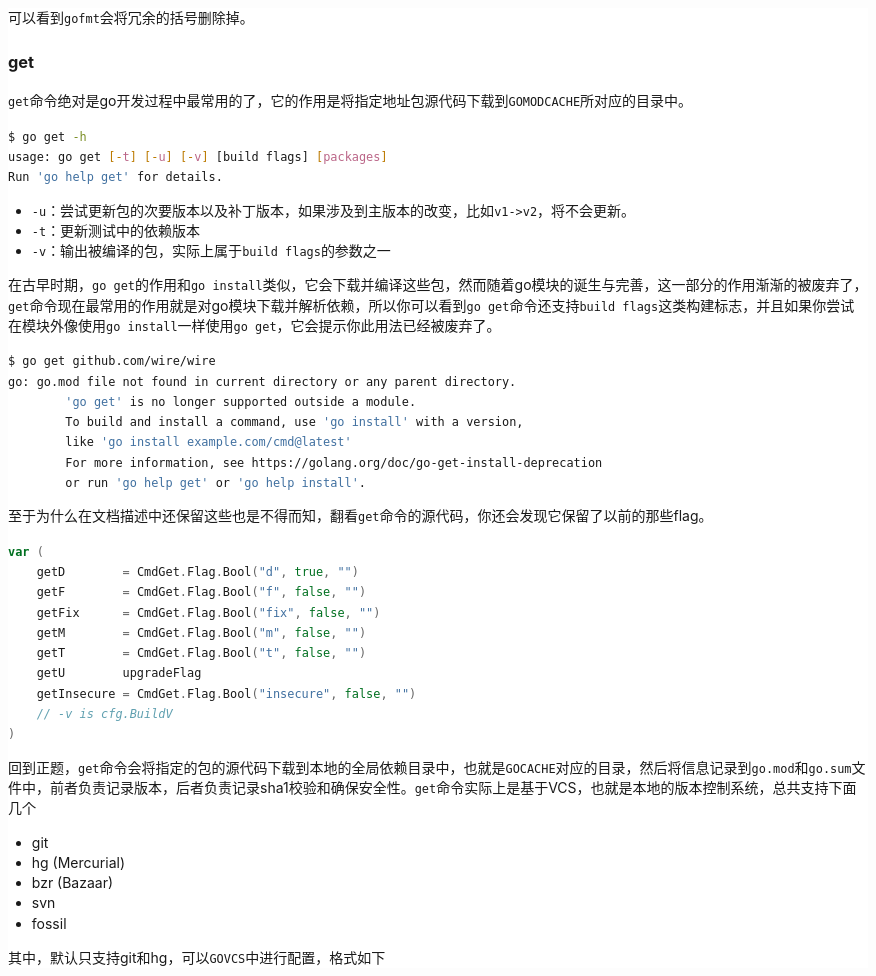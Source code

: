 可以看到`gofmt`会将冗余的括号删除掉。



### get

`get`命令绝对是go开发过程中最常用的了，它的作用是将指定地址包源代码下载到`GOMODCACHE`所对应的目录中。

```sh
$ go get -h
usage: go get [-t] [-u] [-v] [build flags] [packages]
Run 'go help get' for details.
```

- `-u`：尝试更新包的次要版本以及补丁版本，如果涉及到主版本的改变，比如`v1->v2`，将不会更新。
- `-t`：更新测试中的依赖版本
- `-v`：输出被编译的包，实际上属于`build flags`的参数之一

在古早时期，`go get`的作用和`go install`类似，它会下载并编译这些包，然而随着go模块的诞生与完善，这一部分的作用渐渐的被废弃了，`get`命令现在最常用的作用就是对go模块下载并解析依赖，所以你可以看到`go get`命令还支持`build flags`这类构建标志，并且如果你尝试在模块外像使用`go install`一样使用`go get`，它会提示你此用法已经被废弃了。

```sh
$ go get github.com/wire/wire
go: go.mod file not found in current directory or any parent directory.
        'go get' is no longer supported outside a module.
        To build and install a command, use 'go install' with a version,
        like 'go install example.com/cmd@latest'
        For more information, see https://golang.org/doc/go-get-install-deprecation
        or run 'go help get' or 'go help install'.

```

至于为什么在文档描述中还保留这些也是不得而知，翻看`get`命令的源代码，你还会发现它保留了以前的那些flag。

```go
var (
	getD        = CmdGet.Flag.Bool("d", true, "")
	getF        = CmdGet.Flag.Bool("f", false, "")
	getFix      = CmdGet.Flag.Bool("fix", false, "")
	getM        = CmdGet.Flag.Bool("m", false, "")
	getT        = CmdGet.Flag.Bool("t", false, "")
	getU        upgradeFlag
	getInsecure = CmdGet.Flag.Bool("insecure", false, "")
	// -v is cfg.BuildV
)
```

回到正题，`get`命令会将指定的包的源代码下载到本地的全局依赖目录中，也就是`GOCACHE`对应的目录，然后将信息记录到`go.mod`和`go.sum`文件中，前者负责记录版本，后者负责记录sha1校验和确保安全性。`get`命令实际上是基于VCS，也就是本地的版本控制系统，总共支持下面几个

- git
- hg (Mercurial)
- bzr (Bazaar)
- svn
- fossil

其中，默认只支持git和hg，可以`GOVCS`中进行配置，格式如下

